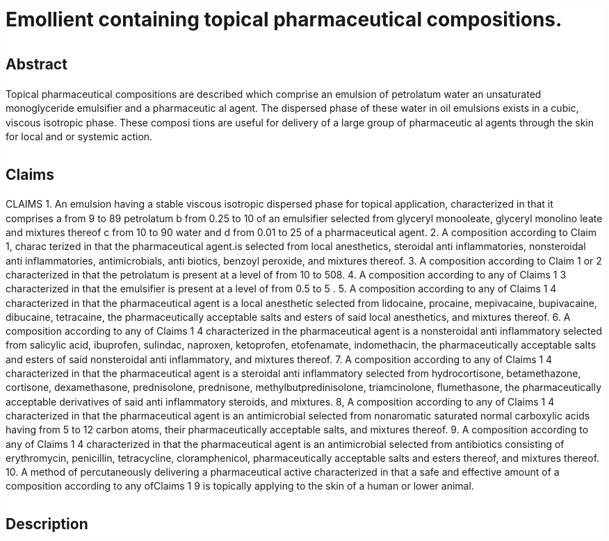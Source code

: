 # Emollient containing topical pharmaceutical compositions.

## Abstract
Topical pharmaceutical compositions are described which comprise an emulsion of petrolatum water an unsaturated monoglyceride emulsifier and a pharmaceutic al agent. The dispersed phase of these water in oil emulsions exists in a cubic, viscous isotropic phase. These composi tions are useful for delivery of a large group of pharmaceutic al agents through the skin for local and or systemic action.

## Claims
CLAIMS 1. An emulsion having a stable viscous isotropic dispersed phase for topical application, characterized in that it comprises a from 9 to 89 petrolatum b from 0.25 to 10 of an emulsifier selected from glyceryl monooleate, glyceryl monolino leate and mixtures thereof c from 10 to 90 water and d from 0.01 to 25 of a pharmaceutical agent. 2. A composition according to Claim 1, charac terized in that the pharmaceutical agent.is selected from local anesthetics, steroidal anti inflammatories, nonsteroidal anti inflammatories, antimicrobials, anti biotics, benzoyl peroxide, and mixtures thereof. 3. A composition according to Claim 1 or 2 characterized in that the petrolatum is present at a level of from 10 to 508. 4. A composition according to any of Claims 1 3 characterized in that the emulsifier is present at a level of from 0.5 to 5 . 5. A composition according to any of Claims 1 4 characterized in that the pharmaceutical agent is a local anesthetic selected from lidocaine, procaine, mepivacaine, bupivacaine, dibucaine, tetracaine, the pharmaceutically acceptable salts and esters of said local anesthetics, and mixtures thereof. 6. A composition according to any of Claims 1 4 characterized in the pharmaceutical agent is a nonsteroidal anti inflammatory selected from salicylic acid, ibuprofen, sulindac, naproxen, ketoprofen, etofenamate, indomethacin, the pharmaceutically acceptable salts and esters of said nonsteroidal anti inflammatory, and mixtures thereof. 7. A composition according to any of Claims 1 4 characterized in that the pharmaceutical agent is a steroidal anti inflammatory selected from hydrocortisone, betamethazone, cortisone, dexamethasone, prednisolone, prednisone, methylbutpredinisolone, triamcinolone, flumethasone, the pharmaceutically acceptable derivatives of said anti inflammatory steroids, and mixtures. 8, A composition according to any of Claims 1 4 characterized in that the pharmaceutical agent is an antimicrobial selected from nonaromatic saturated normal carboxylic acids having from 5 to 12 carbon atoms, their pharmaceutically acceptable salts, and mixtures thereof. 9. A composition according to any of Claims 1 4 characterized in that the pharmaceutical agent is an antimicrobial selected from antibiotics consisting of erythromycin, penicillin, tetracycline, cloramphenicol, pharmaceutically acceptable salts and esters thereof, and mixtures thereof. 10. A method of percutaneously delivering a pharmaceutical active characterized in that a safe and effective amount of a composition according to any ofClaims 1 9 is topically applying to the skin of a human or lower animal.

## Description